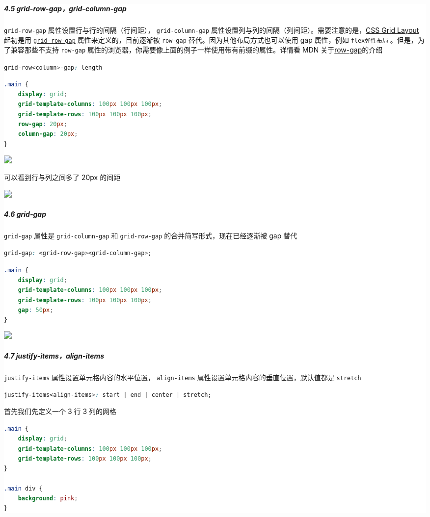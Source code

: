 ##### 4.5 grid-row-gap，grid-column-gap

`grid-row-gap` 属性设置行与行的间隔（行间距）， `grid-column-gap` 属性设置列与列的间隔（列间距）。需要注意的是，[CSS Grid Layout](https://developer.mozilla.org/en-US/docs/Web/CSS/CSS_Grid_Layout) 起初是用 [`grid-row-gap`](https://developer.mozilla.org/zh-CN/docs/Web/CSS/grid-gap) 属性来定义的，目前逐渐被 `row-gap` 替代。因为其他布局方式也可以使用 gap 属性，例如 `flex弹性布局` 。但是，为了兼容那些不支持 `row-gap` 属性的浏览器，你需要像上面的例子一样使用带有前缀的属性。详情看 MDN 关于[row-gap](https://developer.mozilla.org/zh-CN/docs/Web/CSS/row-gap)的介绍

```css
grid-row<column>-gap: length
```

```css
.main {
    display: grid;
    grid-template-columns: 100px 100px 100px;
    grid-template-rows: 100px 100px 100px;
    row-gap: 20px;
    column-gap: 20px;
}
```

![](https://files.mdnice.com/user/20608/d3a6b2c8-cc5d-4809-8dfa-486656312000.png)

可以看到行与列之间多了 20px 的间距

![](https://files.mdnice.com/user/20608/714cf1f4-03f6-4e7a-9614-2ef52251f343.png)

##### 4.6 grid-gap

`grid-gap` 属性是 `grid-column-gap` 和 `grid-row-gap` 的合并简写形式，现在已经逐渐被 gap 替代

```css
grid-gap: <grid-row-gap><grid-column-gap>;
```

```css
.main {
    display: grid;
    grid-template-columns: 100px 100px 100px;
    grid-template-rows: 100px 100px 100px;
    gap: 50px;
}
```

![](https://files.mdnice.com/user/20608/29b37992-d8db-4018-a623-fca48cde7ef6.png)

##### 4.7 justify-items，align-items

`justify-items` 属性设置单元格内容的水平位置， `align-items` 属性设置单元格内容的垂直位置，默认值都是 `stretch`

```css
justify-items<align-items>: start | end | center | stretch;
```

首先我们先定义一个 3 行 3 列的网格

```css
.main {
    display: grid;
    grid-template-columns: 100px 100px 100px;
    grid-template-rows: 100px 100px 100px;
}

.main div {
    background: pink;
}
```
